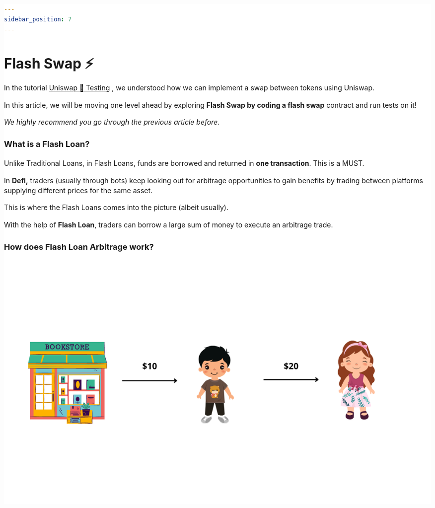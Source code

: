 ```yaml
---
sidebar_position: 7
---
```


# Flash Swap ⚡

In the tutorial [Uniswap 🔀 Testing](https://www.notion.so/Uniswap-Testing-c72f1061b23d45eb94b5e13846718f33) , we understood how we can implement a swap between tokens using Uniswap. 

In this article, we will be moving one level ahead by exploring **Flash Swap by coding a flash swap** contract and run tests on it! 

*We highly recommend you go through the previous article before.* 

### What is a Flash Loan?

Unlike Traditional Loans, in Flash Loans, funds are borrowed and returned in **one transaction**.  This is a MUST. 

In **Defi,** traders (usually through bots) keep looking out for arbitrage opportunities to gain benefits by trading between platforms supplying different prices for the same asset. 

This is where the Flash Loans comes into the picture (albeit usually). 

With the help of **Flash Loan**, traders can borrow a large sum of money to execute an arbitrage trade.

### How does Flash Loan Arbitrage work?

![Add a little bit of body text.png](FlashSwap/Add_a_little_bit_of_body_text.png)
